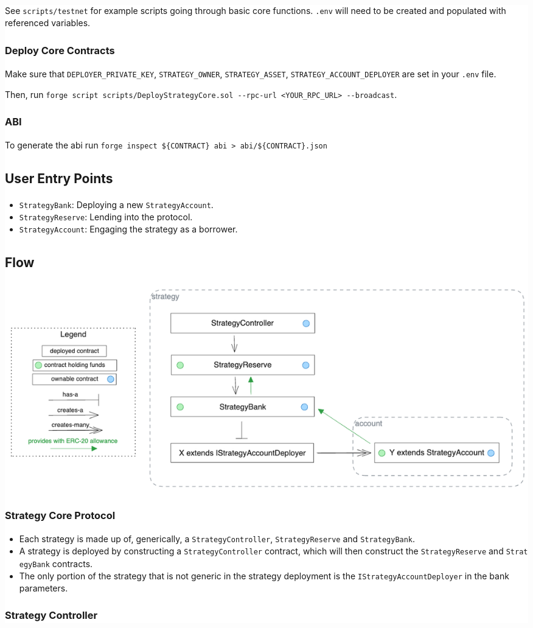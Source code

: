 See `scripts/testnet` for example scripts going through basic core functions. `.env` will need to be created and populated with referenced variables.

### Deploy Core Contracts

Make sure that `DEPLOYER_PRIVATE_KEY`, `STRATEGY_OWNER`, `STRATEGY_ASSET`, `STRATEGY_ACCOUNT_DEPLOYER` are set in your `.env` file.

Then, run `forge script scripts/DeployStrategyCore.sol --rpc-url <YOUR_RPC_URL> --broadcast`.

### ABI

To generate the abi run `forge inspect ${CONTRACT} abi > abi/${CONTRACT}.json`

## User Entry Points

- `StrategyBank`: Deploying a new `StrategyAccount`.
- `StrategyReserve`: Lending into the protocol.
- `StrategyAccount`: Engaging the strategy as a borrower.

## Flow

![Flow Diagram](./images/GoldLinkFlow.png)

### Strategy Core Protocol

- Each strategy is made up of, generically, a `StrategyController`, `StrategyReserve` and `StrategyBank`.
- A strategy is deployed by constructing a `StrategyController` contract, which will then construct the `StrategyReserve` and `StrategyBank` contracts.
- The only portion of the strategy that is not generic in the strategy deployment is the `IStrategyAccountDeployer` in the bank parameters.

### Strategy Controller
